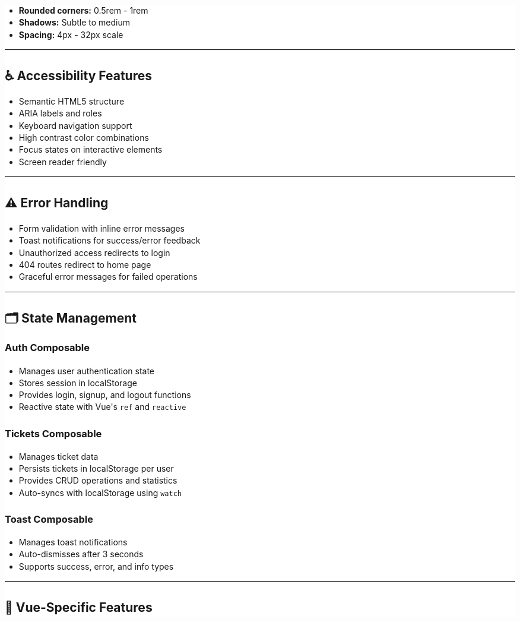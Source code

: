 - **Rounded corners:** 0.5rem - 1rem
- **Shadows:** Subtle to medium
- **Spacing:** 4px - 32px scale

---

## ♿ Accessibility Features

- Semantic HTML5 structure
- ARIA labels and roles
- Keyboard navigation support
- High contrast color combinations
- Focus states on interactive elements
- Screen reader friendly

---

## ⚠️ Error Handling

- Form validation with inline error messages
- Toast notifications for success/error feedback
- Unauthorized access redirects to login
- 404 routes redirect to home page
- Graceful error messages for failed operations

---

## 🗂️ State Management

### Auth Composable

- Manages user authentication state
- Stores session in localStorage
- Provides login, signup, and logout functions
- Reactive state with Vue's `ref` and `reactive`

### Tickets Composable

- Manages ticket data
- Persists tickets in localStorage per user
- Provides CRUD operations and statistics
- Auto-syncs with localStorage using `watch`

### Toast Composable

- Manages toast notifications
- Auto-dismisses after 3 seconds
- Supports success, error, and info types

---

## 🎯 Vue-Specific Features

